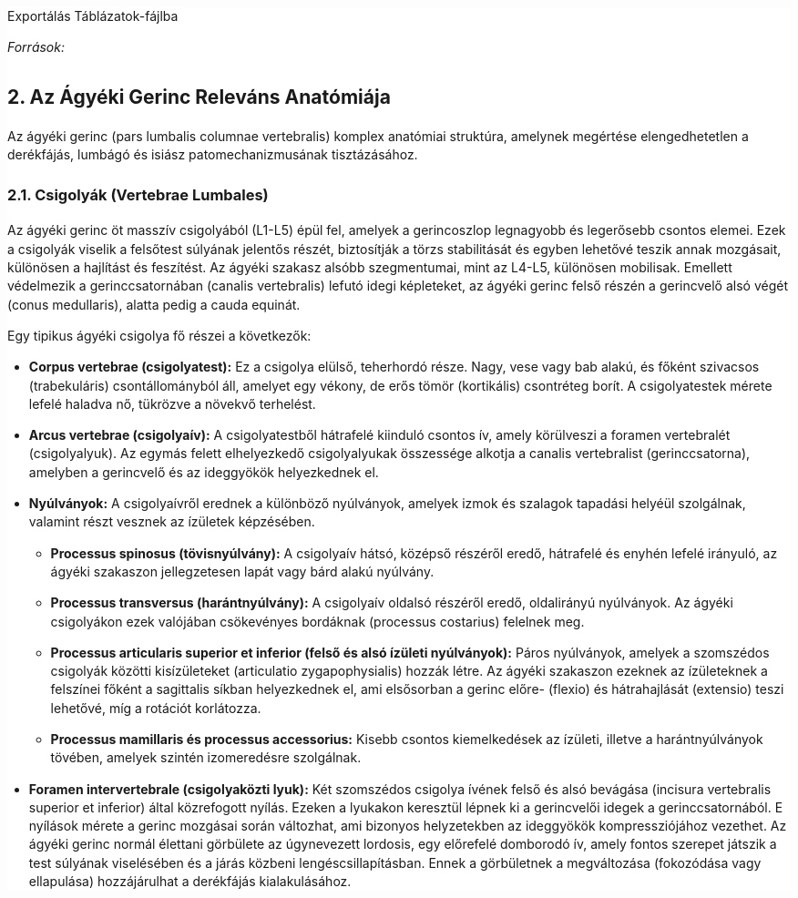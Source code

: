 Exportálás Táblázatok-fájlba

_Források:_  

## 2. Az Ágyéki Gerinc Releváns Anatómiája

Az ágyéki gerinc (pars lumbalis columnae vertebralis) komplex anatómiai struktúra, amelynek megértése elengedhetetlen a derékfájás, lumbágó és isiász patomechanizmusának tisztázásához.

### 2.1. Csigolyák (Vertebrae Lumbales)

Az ágyéki gerinc öt masszív csigolyából (L1-L5) épül fel, amelyek a gerincoszlop legnagyobb és legerősebb csontos elemei. Ezek a csigolyák viselik a felsőtest súlyának jelentős részét, biztosítják a törzs stabilitását és egyben lehetővé teszik annak mozgásait, különösen a hajlítást és feszítést. Az ágyéki szakasz alsóbb szegmentumai, mint az L4-L5, különösen mobilisak. Emellett védelmezik a gerinccsatornában (canalis vertebralis) lefutó idegi képleteket, az ágyéki gerinc felső részén a gerincvelő alsó végét (conus medullaris), alatta pedig a cauda equinát.  

Egy tipikus ágyéki csigolya fő részei a következők:

- **Corpus vertebrae (csigolyatest):** Ez a csigolya elülső, teherhordó része. Nagy, vese vagy bab alakú, és főként szivacsos (trabekuláris) csontállományból áll, amelyet egy vékony, de erős tömör (kortikális) csontréteg borít. A csigolyatestek mérete lefelé haladva nő, tükrözve a növekvő terhelést.  
    
- **Arcus vertebrae (csigolyaív):** A csigolyatestből hátrafelé kiinduló csontos ív, amely körülveszi a foramen vertebralét (csigolyalyuk). Az egymás felett elhelyezkedő csigolyalyukak összessége alkotja a canalis vertebralist (gerinccsatorna), amelyben a gerincvelő és az ideggyökök helyezkednek el.  
    
- **Nyúlványok:** A csigolyaívről erednek a különböző nyúlványok, amelyek izmok és szalagok tapadási helyéül szolgálnak, valamint részt vesznek az ízületek képzésében.
    - **Processus spinosus (tövisnyúlvány):** A csigolyaív hátsó, középső részéről eredő, hátrafelé és enyhén lefelé irányuló, az ágyéki szakaszon jellegzetesen lapát vagy bárd alakú nyúlvány.  
        
    - **Processus transversus (harántnyúlvány):** A csigolyaív oldalsó részéről eredő, oldalirányú nyúlványok. Az ágyéki csigolyákon ezek valójában csökevényes bordáknak (processus costarius) felelnek meg.  
        
    - **Processus articularis superior et inferior (felső és alsó ízületi nyúlványok):** Páros nyúlványok, amelyek a szomszédos csigolyák közötti kisízületeket (articulatio zygapophysialis) hozzák létre. Az ágyéki szakaszon ezeknek az ízületeknek a felszínei főként a sagittalis síkban helyezkednek el, ami elsősorban a gerinc előre- (flexio) és hátrahajlását (extensio) teszi lehetővé, míg a rotációt korlátozza.  
        
    - **Processus mamillaris és processus accessorius:** Kisebb csontos kiemelkedések az ízületi, illetve a harántnyúlványok tövében, amelyek szintén izomeredésre szolgálnak.  
        
- **Foramen intervertebrale (csigolyaközti lyuk):** Két szomszédos csigolya ívének felső és alsó bevágása (incisura vertebralis superior et inferior) által közrefogott nyílás. Ezeken a lyukakon keresztül lépnek ki a gerincvelői idegek a gerinccsatornából. E nyílások mérete a gerinc mozgásai során változhat, ami bizonyos helyzetekben az ideggyökök kompressziójához vezethet. Az ágyéki gerinc normál élettani görbülete az úgynevezett lordosis, egy előrefelé domborodó ív, amely fontos szerepet játszik a test súlyának viselésében és a járás közbeni lengéscsillapításban. Ennek a görbületnek a megváltozása (fokozódása vagy ellapulása) hozzájárulhat a derékfájás kialakulásához.  
    